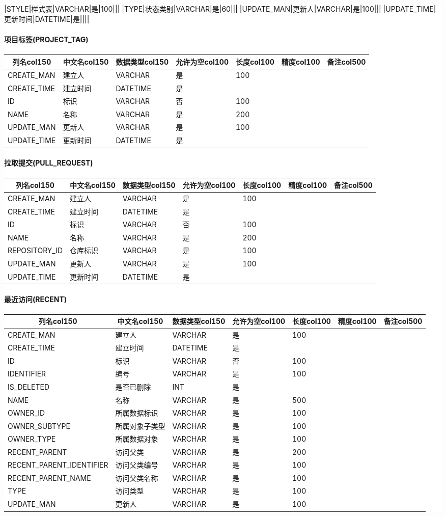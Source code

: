 |STYLE|样式表|VARCHAR|是|100|||
|TYPE|状态类别|VARCHAR|是|60|||
|UPDATE_MAN|更新人|VARCHAR|是|100|||
|UPDATE_TIME|更新时间|DATETIME|是||||
#### 项目标签(PROJECT_TAG)
|  列名col150 |  中文名col150 | 数据类型col150 |允许为空col100 |长度col100|精度col100 | 备注col500 |
| --------|------------ |   -------- | -------- | -------- | -------- |-------- |
|CREATE_MAN|建立人|VARCHAR|是|100|||
|CREATE_TIME|建立时间|DATETIME|是||||
|ID<i class="fa fa-key"></i>|标识|VARCHAR|否|100|||
|NAME|名称|VARCHAR|是|200|||
|UPDATE_MAN|更新人|VARCHAR|是|100|||
|UPDATE_TIME|更新时间|DATETIME|是||||
#### 拉取提交(PULL_REQUEST)
|  列名col150 |  中文名col150 | 数据类型col150 |允许为空col100 |长度col100|精度col100 | 备注col500 |
| --------|------------ |   -------- | -------- | -------- | -------- |-------- |
|CREATE_MAN|建立人|VARCHAR|是|100|||
|CREATE_TIME|建立时间|DATETIME|是||||
|ID<i class="fa fa-key"></i>|标识|VARCHAR|否|100|||
|NAME|名称|VARCHAR|是|200|||
|REPOSITORY_ID|仓库标识|VARCHAR|是|100|||
|UPDATE_MAN|更新人|VARCHAR|是|100|||
|UPDATE_TIME|更新时间|DATETIME|是||||
#### 最近访问(RECENT)
|  列名col150 |  中文名col150 | 数据类型col150 |允许为空col100 |长度col100|精度col100 | 备注col500 |
| --------|------------ |   -------- | -------- | -------- | -------- |-------- |
|CREATE_MAN|建立人|VARCHAR|是|100|||
|CREATE_TIME|建立时间|DATETIME|是||||
|ID<i class="fa fa-key"></i>|标识|VARCHAR|否|100|||
|IDENTIFIER|编号|VARCHAR|是|100|||
|IS_DELETED|是否已删除|INT|是||||
|NAME|名称|VARCHAR|是|500|||
|OWNER_ID|所属数据标识|VARCHAR|是|100|||
|OWNER_SUBTYPE|所属对象子类型|VARCHAR|是|100|||
|OWNER_TYPE|所属数据对象|VARCHAR|是|100|||
|RECENT_PARENT|访问父类|VARCHAR|是|200|||
|RECENT_PARENT_IDENTIFIER|访问父类编号|VARCHAR|是|100|||
|RECENT_PARENT_NAME|访问父类名称|VARCHAR|是|100|||
|TYPE|访问类型|VARCHAR|是|100|||
|UPDATE_MAN|更新人|VARCHAR|是|100|||